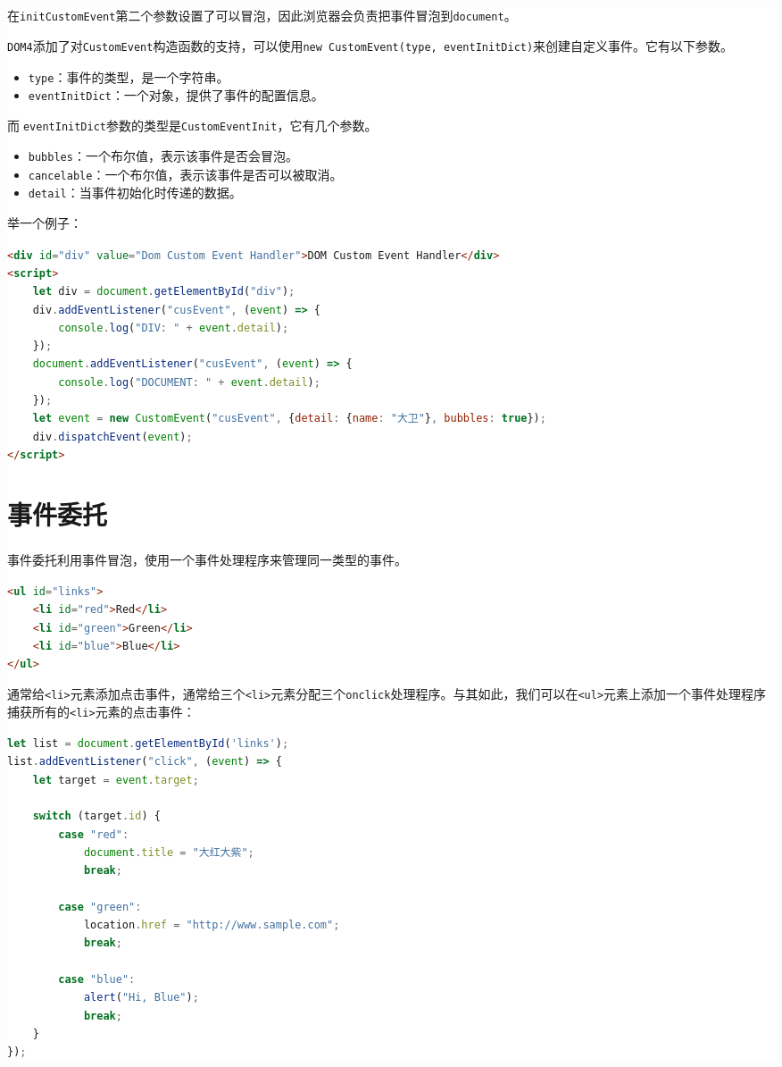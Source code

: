 在`initCustomEvent`第二个参数设置了可以冒泡，因此浏览器会负责把事件冒泡到`document`。

`DOM4`添加了对`CustomEvent`构造函数的支持，可以使用`new CustomEvent(type, eventInitDict)`来创建自定义事件。它有以下参数。

- `type`：事件的类型，是一个字符串。
- `eventInitDict`：一个对象，提供了事件的配置信息。

而 `eventInitDict`参数的类型是`CustomEventInit`，它有几个参数。

- `bubbles`：一个布尔值，表示该事件是否会冒泡。
- `cancelable`：一个布尔值，表示该事件是否可以被取消。
- `detail`：当事件初始化时传递的数据。

举一个例子：

```html
<div id="div" value="Dom Custom Event Handler">DOM Custom Event Handler</div>
<script>
    let div = document.getElementById("div");
    div.addEventListener("cusEvent", (event) => {
        console.log("DIV: " + event.detail);
    });
    document.addEventListener("cusEvent", (event) => {
        console.log("DOCUMENT: " + event.detail);
    });
    let event = new CustomEvent("cusEvent", {detail: {name: "大卫"}, bubbles: true});
    div.dispatchEvent(event);
</script>
```

# 事件委托

事件委托利用事件冒泡，使用一个事件处理程序来管理同一类型的事件。

```html
<ul id="links">
    <li id="red">Red</li>
    <li id="green">Green</li>
    <li id="blue">Blue</li>
</ul>
```

通常给`<li>`元素添加点击事件，通常给三个`<li>`元素分配三个`onclick`处理程序。与其如此，我们可以在`<ul>`元素上添加一个事件处理程序捕获所有的`<li>`元素的点击事件：

```javascript
let list = document.getElementById('links');
list.addEventListener("click", (event) => {
    let target = event.target;

    switch (target.id) {
        case "red":
            document.title = "大红大紫";
            break;

        case "green":
            location.href = "http://www.sample.com";
            break;

        case "blue":
            alert("Hi, Blue");
            break;
    }
});
```
